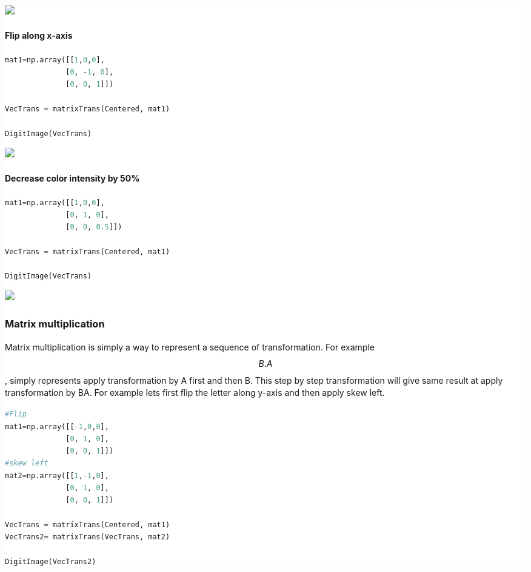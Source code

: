 ![](:Essence-of-Linear-Algebra-with-Python_files/figure-markdown/unnamed-chunk-11-19.svg)

#### Flip along x-axis

``` python
mat1=np.array([[1,0,0],
              [0, -1, 0],
              [0, 0, 1]])

VecTrans = matrixTrans(Centered, mat1)    

DigitImage(VecTrans)
```

![](:Essence-of-Linear-Algebra-with-Python_files/figure-markdown/unnamed-chunk-12-21.svg)

#### Decrease color intensity by 50%

``` python
mat1=np.array([[1,0,0],
              [0, 1, 0],
              [0, 0, 0.5]])

VecTrans = matrixTrans(Centered, mat1)    

DigitImage(VecTrans)
```

![](:Essence-of-Linear-Algebra-with-Python_files/figure-markdown/unnamed-chunk-13-23.svg)

### Matrix multiplication

Matrix multiplication is simply a way to represent a sequence of
transformation. For example $$B.A$$ , simply represents apply
transformation by A first and then B. This step by step transformation
will give same result at apply transformation by BA. For example lets
first flip the letter along y-axis and then apply skew left.

``` python
#Flip 
mat1=np.array([[-1,0,0],
              [0, 1, 0],
              [0, 0, 1]])
#skew left 
mat2=np.array([[1,-1,0],
              [0, 1, 0],
              [0, 0, 1]])

VecTrans = matrixTrans(Centered, mat1)  
VecTrans2= matrixTrans(VecTrans, mat2)

DigitImage(VecTrans2)
```
